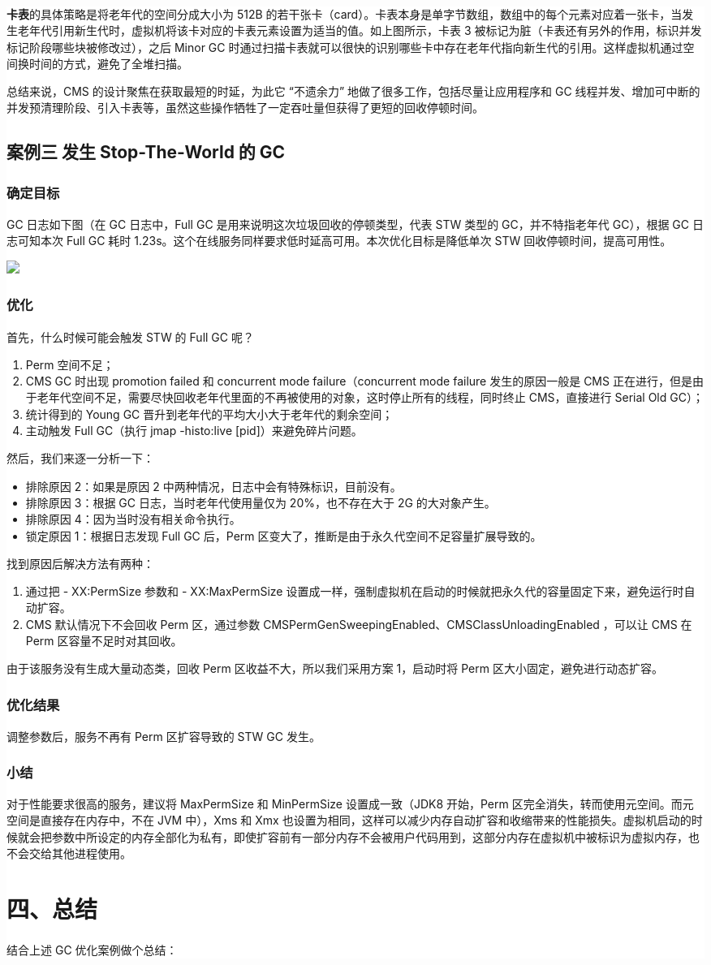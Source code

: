 **卡表**的具体策略是将老年代的空间分成大小为 512B 的若干张卡（card）。卡表本身是单字节数组，数组中的每个元素对应着一张卡，当发生老年代引用新生代时，虚拟机将该卡对应的卡表元素设置为适当的值。如上图所示，卡表 3 被标记为脏（卡表还有另外的作用，标识并发标记阶段哪些块被修改过），之后 Minor GC 时通过扫描卡表就可以很快的识别哪些卡中存在老年代指向新生代的引用。这样虚拟机通过空间换时间的方式，避免了全堆扫描。

总结来说，CMS 的设计聚焦在获取最短的时延，为此它 “不遗余力” 地做了很多工作，包括尽量让应用程序和 GC 线程并发、增加可中断的并发预清理阶段、引入卡表等，虽然这些操作牺牲了一定吞吐量但获得了更短的回收停顿时间。

## 案例三 发生 Stop-The-World 的 GC

### 确定目标

GC 日志如下图（在 GC 日志中，Full GC 是用来说明这次垃圾回收的停顿类型，代表 STW 类型的 GC，并不特指老年代 GC），根据 GC 日志可知本次 Full GC 耗时 1.23s。这个在线服务同样要求低时延高可用。本次优化目标是降低单次 STW 回收停顿时间，提高可用性。

![](https://tech.meituan.comimg/JVM-optimize/PermGC.png)

### 优化

首先，什么时候可能会触发 STW 的 Full GC 呢？

1.  Perm 空间不足；
2.  CMS GC 时出现 promotion failed 和 concurrent mode failure（concurrent mode failure 发生的原因一般是 CMS 正在进行，但是由于老年代空间不足，需要尽快回收老年代里面的不再被使用的对象，这时停止所有的线程，同时终止 CMS，直接进行 Serial Old GC）；
3.  统计得到的 Young GC 晋升到老年代的平均大小大于老年代的剩余空间；
4.  主动触发 Full GC（执行 jmap -histo:live [pid]）来避免碎片问题。

然后，我们来逐一分析一下：

*   排除原因 2：如果是原因 2 中两种情况，日志中会有特殊标识，目前没有。
*   排除原因 3：根据 GC 日志，当时老年代使用量仅为 20%，也不存在大于 2G 的大对象产生。
*   排除原因 4：因为当时没有相关命令执行。
*   锁定原因 1：根据日志发现 Full GC 后，Perm 区变大了，推断是由于永久代空间不足容量扩展导致的。

找到原因后解决方法有两种：

1.  通过把 - XX:PermSize 参数和 - XX:MaxPermSize 设置成一样，强制虚拟机在启动的时候就把永久代的容量固定下来，避免运行时自动扩容。
2.  CMS 默认情况下不会回收 Perm 区，通过参数 CMSPermGenSweepingEnabled、CMSClassUnloadingEnabled ，可以让 CMS 在 Perm 区容量不足时对其回收。

由于该服务没有生成大量动态类，回收 Perm 区收益不大，所以我们采用方案 1，启动时将 Perm 区大小固定，避免进行动态扩容。

### 优化结果

调整参数后，服务不再有 Perm 区扩容导致的 STW GC 发生。

### 小结

对于性能要求很高的服务，建议将 MaxPermSize 和 MinPermSize 设置成一致（JDK8 开始，Perm 区完全消失，转而使用元空间。而元空间是直接存在内存中，不在 JVM 中），Xms 和 Xmx 也设置为相同，这样可以减少内存自动扩容和收缩带来的性能损失。虚拟机启动的时候就会把参数中所设定的内存全部化为私有，即使扩容前有一部分内存不会被用户代码用到，这部分内存在虚拟机中被标识为虚拟内存，也不会交给其他进程使用。

# 四、总结

结合上述 GC 优化案例做个总结：
